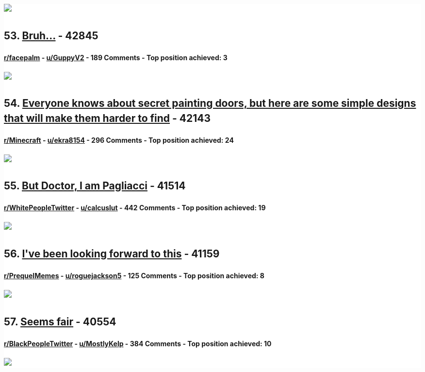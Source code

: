 <a href="https://v.redd.it/iiqgcoxxkef51"><img src="https://b.thumbs.redditmedia.com/iQSB6eUpvikrLjxbfmUuLmU2jzFAWX8E-EpX_vLJrIo.jpg"></img></a>

## 53. [Bruh...](http://reddit.com/r/facepalm/comments/i4n44v/bruh/) - 42845
#### [r/facepalm](http://reddit.com/r/facepalm) - [u/GuppyV2](http://reddit.com/u/GuppyV2) - 189 Comments - Top position achieved: 3

<a href="https://i.redd.it/hahqqab61cf51.jpg"><img src="https://b.thumbs.redditmedia.com/743fzNAG_-3UHsy9vEWkOYQvu7lfhpVs8HTKeLcIwoo.jpg"></img></a>

## 54. [Everyone knows about secret painting doors, but here are some simple designs that will make them harder to find](http://reddit.com/r/Minecraft/comments/i4wgg8/everyone_knows_about_secret_painting_doors_but/) - 42143
#### [r/Minecraft](http://reddit.com/r/Minecraft) - [u/ekra8154](http://reddit.com/u/ekra8154) - 296 Comments - Top position achieved: 24

<a href="https://v.redd.it/mkjz6dl95ff51"><img src="https://b.thumbs.redditmedia.com/KuTFMnGqXc7gnWrenG_bufEjNnXYSsjK1FGq-IRBdXQ.jpg"></img></a>

## 55. [But Doctor, I am Pagliacci](http://reddit.com/r/WhitePeopleTwitter/comments/i4ucex/but_doctor_i_am_pagliacci/) - 41514
#### [r/WhitePeopleTwitter](http://reddit.com/r/WhitePeopleTwitter) - [u/calcuslut](http://reddit.com/u/calcuslut) - 442 Comments - Top position achieved: 19

<a href="https://i.redd.it/q9fs90nsmef51.jpg"><img src="https://a.thumbs.redditmedia.com/U09vJlwbb2-O7QEftseLR9DxKqmwKzFmqqnuRL-ngg4.jpg"></img></a>

## 56. [I've been looking forward to this](http://reddit.com/r/PrequelMemes/comments/i4p2lm/ive_been_looking_forward_to_this/) - 41159
#### [r/PrequelMemes](http://reddit.com/r/PrequelMemes) - [u/roguejackson5](http://reddit.com/u/roguejackson5) - 125 Comments - Top position achieved: 8

<a href="https://i.redd.it/8fh4mm08wcf51.jpg"><img src="https://b.thumbs.redditmedia.com/9cj2XQGYL8MhBnDb12lLx72Su2BkYW2hwC4f_qN7Skk.jpg"></img></a>

## 57. [Seems fair](http://reddit.com/r/BlackPeopleTwitter/comments/i4sfbs/seems_fair/) - 40554
#### [r/BlackPeopleTwitter](http://reddit.com/r/BlackPeopleTwitter) - [u/MostlyKelp](http://reddit.com/u/MostlyKelp) - 384 Comments - Top position achieved: 10

<a href="https://i.redd.it/uc9ohtaa3ef51.jpg"><img src="https://b.thumbs.redditmedia.com/0vVpivbbzP3TRo9Xb3mTix7SOBdAz432lTwaNvNWQWs.jpg"></img></a>
